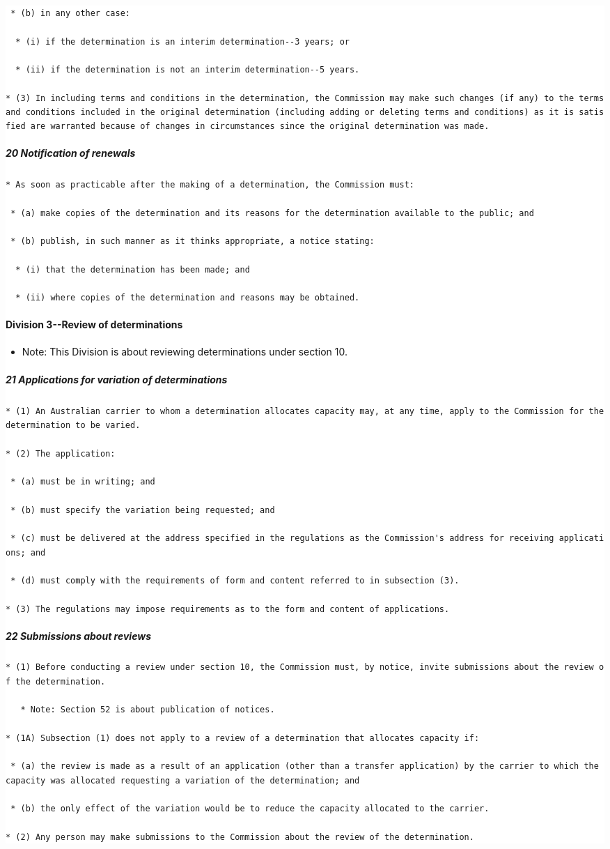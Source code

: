      * (b) in any other case:

      * (i) if the determination is an interim determination--3 years; or

      * (ii) if the determination is not an interim determination--5 years.

    * (3) In including terms and conditions in the determination, the Commission may make such changes (if any) to the terms and conditions included in the original determination (including adding or deleting terms and conditions) as it is satisfied are warranted because of changes in circumstances since the original determination was made.

##### 20  Notification of renewals

    * As soon as practicable after the making of a determination, the Commission must:

     * (a) make copies of the determination and its reasons for the determination available to the public; and

     * (b) publish, in such manner as it thinks appropriate, a notice stating:

      * (i) that the determination has been made; and

      * (ii) where copies of the determination and reasons may be obtained.

#### Division 3--Review of determinations

  * Note: This Division is about reviewing determinations under section 10.

##### 21  Applications for variation of determinations

    * (1) An Australian carrier to whom a determination allocates capacity may, at any time, apply to the Commission for the determination to be varied.

    * (2) The application:

     * (a) must be in writing; and

     * (b) must specify the variation being requested; and

     * (c) must be delivered at the address specified in the regulations as the Commission's address for receiving applications; and

     * (d) must comply with the requirements of form and content referred to in subsection (3).

    * (3) The regulations may impose requirements as to the form and content of applications.

##### 22  Submissions about reviews

    * (1) Before conducting a review under section 10, the Commission must, by notice, invite submissions about the review of the determination.

       * Note: Section 52 is about publication of notices.

    * (1A) Subsection (1) does not apply to a review of a determination that allocates capacity if:

     * (a) the review is made as a result of an application (other than a transfer application) by the carrier to which the capacity was allocated requesting a variation of the determination; and

     * (b) the only effect of the variation would be to reduce the capacity allocated to the carrier.

    * (2) Any person may make submissions to the Commission about the review of the determination.
